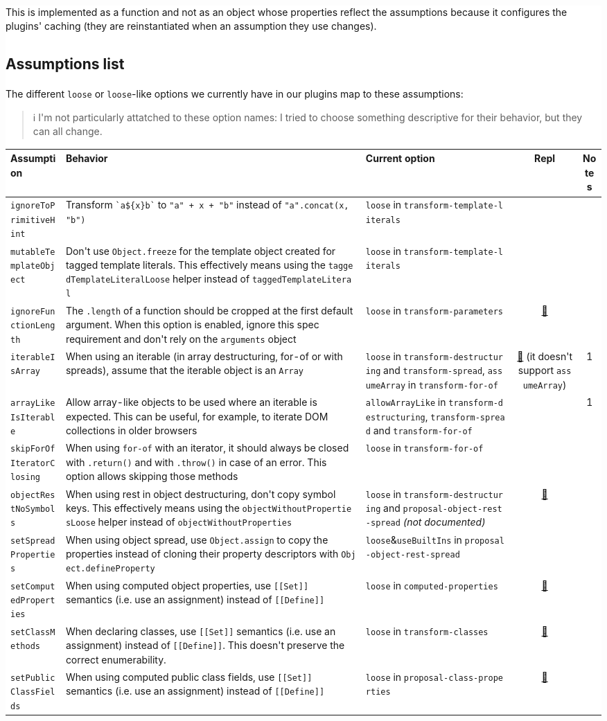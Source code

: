 This is implemented as a function and not as an object whose properties reflect the assumptions because it configures the plugins' caching (they are reinstantiated when an assumption they use changes).

## Assumptions list

The different `loose` or `loose`-like options we currently have in our plugins map to these assumptions:

> ℹ️ I'm not particularly attatched to these option names: I tried to choose something descriptive for their behavior, but they can all change.

| Assumption | Behavior | Current option | Repl | Notes |
|:-----------|:---------|:---------------|:----:|:-----:|
| `ignoreToPrimitiveHint` | Transform `` `a${x}b` `` to `"a" + x + "b"` instead of `"a".concat(x, "b")` | `loose` in `transform-template-literals` |
| `mutableTemplateObject` | Don't use `Object.freeze` for the template object created for tagged template literals. This effectively means using the `taggedTemplateLiteralLoose` helper instead of `taggedTemplateLiteral` | `loose` in `transform-template-literals` |
| `ignoreFunctionLength` | The `.length` of a function should be cropped at the first default argument. When this option is enabled, ignore this spec requirement and don't rely on the `arguments` object | `loose` in `transform-parameters` | [🔗](https://babeljs.io/repl#?browsers=defaults&build=&builtIns=false&spec=false&loose=false&code_lz=GYVwdgxgLglg9mABMMAKAhgGkQI0QXkQCZsJsATAxAZgEpEBvAKAF8g&debug=false&forceAllTransforms=false&shippedProposals=true&circleciRepo=&evaluate=false&fileSize=false&timeTravel=false&sourceType=script&lineWrap=true&presets=env%2Cenv&prettier=false&targets=&version=7.10.1&externalPlugins=) |
| `iterableIsArray` | When using an iterable (in array destructuring, for-of or with spreads), assume that the iterable object is an `Array` | `loose` in `transform-destructuring` and `transform-spread`, `assumeArray` in `transform-for-of` | [🔗](https://babeljs.io/repl#?browsers=defaults&build=&builtIns=false&spec=false&loose=false&code_lz=G4QwTgBCELwQ2gOmQIwLoG4BQpLwB4A0EyiAnmrFNkA&debug=false&forceAllTransforms=false&shippedProposals=true&circleciRepo=&evaluate=false&fileSize=false&timeTravel=false&sourceType=script&lineWrap=true&presets=env%2Cenv&prettier=false&targets=&version=7.10.1&externalPlugins=) (it doesn't support `assumeArray`) | 1 |
| `arrayLikeIsIterable` | Allow array-like objects to be used where an iterable is expected. This can be useful, for example, to iterate DOM collections in older browsers | `allowArrayLike` in `transform-destructuring`, `transform-spread` and `transform-for-of` | | 1 |
| `skipForOfIteratorClosing` | When using `for-of` with an iterator, it should always be closed with `.return()` and with `.throw()` in case of an error. This option allows skipping those methods | `loose` in `transform-for-of` | | |
| `objectRestNoSymbols` | When using rest in object destructuring, don't copy symbol keys. This effectively means using the `objectWithoutPropertiesLoose` helper instead of `objectWithoutProperties` | `loose` in `transform-destructuring` and `proposal-object-rest-spread` _(not documented)_ | [🔗](https://babeljs.io/repl#?browsers=defaults&build=&builtIns=false&spec=false&loose=false&code_lz=G4QwTgBA3hIDQQHTIEYQL4QLwQMYG4g&debug=false&forceAllTransforms=false&shippedProposals=true&circleciRepo=&evaluate=false&fileSize=false&timeTravel=false&sourceType=script&lineWrap=true&presets=env%2Cenv&prettier=false&targets=&version=7.10.1&externalPlugins=) |
| `setSpreadProperties` | When using object spread, use `Object.assign` to copy the properties instead of cloning their property descriptors with `Object.defineProperty` | `loose`&`useBuiltIns` in `proposal-object-rest-spread` | |
| `setComputedProperties` | When using computed object properties, use `[[Set]]` semantics (i.e. use an assignment) instead of `[[Define]]` | `loose` in `computed-properties` | [🔗](https://babeljs.io/repl#?browsers=defaults&build=&builtIns=false&spec=false&loose=false&code_lz=G4QwTgBCELwQ3gKAhA2gDwLoC4ICYAaRAXyA&debug=false&forceAllTransforms=false&shippedProposals=true&circleciRepo=&evaluate=false&fileSize=false&timeTravel=false&sourceType=script&lineWrap=true&presets=env%2Cenv&prettier=false&targets=&version=7.10.1&externalPlugins=) |
| `setClassMethods` | When declaring classes, use `[[Set]]` semantics (i.e. use an assignment) instead of `[[Define]]`. This doesn't preserve the correct enumerability. | `loose` in `transform-classes` | [🔗](https://babeljs.io/repl#?browsers=defaults&build=&builtIns=false&spec=false&loose=true&code_lz=MYGwhgzhAECC0G8BQ1oDMD2GAUBKRAvkgUA&debug=false&forceAllTransforms=false&shippedProposals=true&circleciRepo=&evaluate=false&fileSize=false&timeTravel=false&sourceType=script&lineWrap=true&presets=env%2Cenv&prettier=false&targets=&version=7.10.1&externalPlugins=) |
| `setPublicClassFields` | When using computed public class fields, use `[[Set]]` semantics (i.e. use an assignment) instead of `[[Define]]` | `loose` in `proposal-class-properties` | [🔗](https://babeljs.io/repl#?browsers=chrome%2070&build=&builtIns=false&spec=false&loose=false&code_lz=MYGwhgzhAECC0G8BQ1oDMCWBTEATaAvNAIwDcSAvkA&debug=false&forceAllTransforms=false&shippedProposals=true&circleciRepo=&evaluate=false&fileSize=false&timeTravel=false&sourceType=script&lineWrap=true&presets=env%2Cenv&prettier=false&targets=&version=7.10.1&externalPlugins=) |

  [assumption: string]: boolean